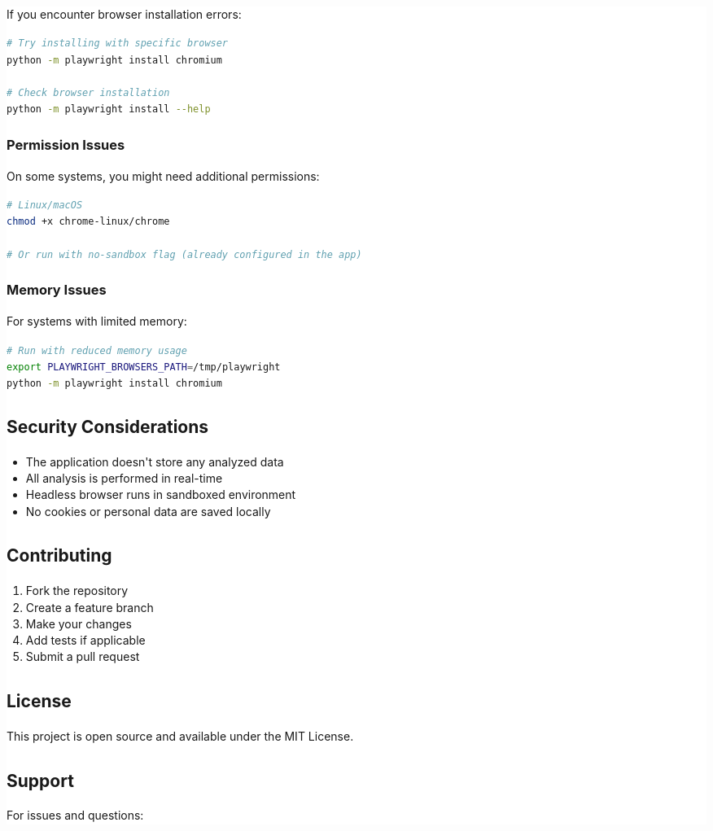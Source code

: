 If you encounter browser installation errors:

```bash
# Try installing with specific browser
python -m playwright install chromium

# Check browser installation
python -m playwright install --help
```

### Permission Issues

On some systems, you might need additional permissions:

```bash
# Linux/macOS
chmod +x chrome-linux/chrome

# Or run with no-sandbox flag (already configured in the app)
```

### Memory Issues

For systems with limited memory:

```bash
# Run with reduced memory usage
export PLAYWRIGHT_BROWSERS_PATH=/tmp/playwright
python -m playwright install chromium
```

## Security Considerations

- The application doesn't store any analyzed data
- All analysis is performed in real-time
- Headless browser runs in sandboxed environment
- No cookies or personal data are saved locally

## Contributing

1. Fork the repository
2. Create a feature branch
3. Make your changes
4. Add tests if applicable
5. Submit a pull request

## License

This project is open source and available under the MIT License.

## Support

For issues and questions:
